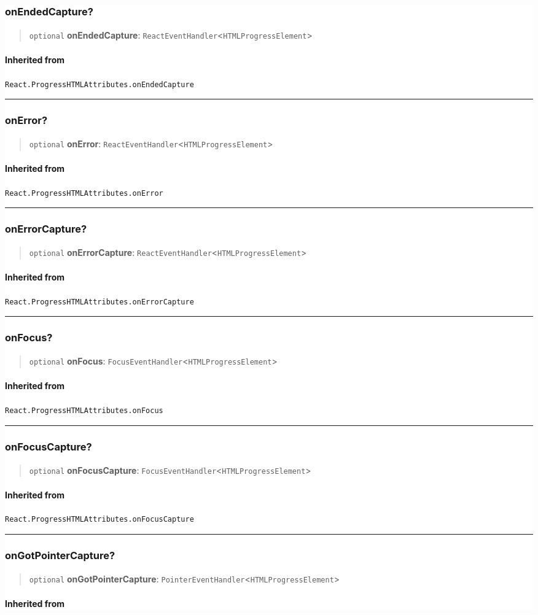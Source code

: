 ### onEndedCapture?

> `optional` **onEndedCapture**: `ReactEventHandler`\<`HTMLProgressElement`\>

#### Inherited from

`React.ProgressHTMLAttributes.onEndedCapture`

***

### onError?

> `optional` **onError**: `ReactEventHandler`\<`HTMLProgressElement`\>

#### Inherited from

`React.ProgressHTMLAttributes.onError`

***

### onErrorCapture?

> `optional` **onErrorCapture**: `ReactEventHandler`\<`HTMLProgressElement`\>

#### Inherited from

`React.ProgressHTMLAttributes.onErrorCapture`

***

### onFocus?

> `optional` **onFocus**: `FocusEventHandler`\<`HTMLProgressElement`\>

#### Inherited from

`React.ProgressHTMLAttributes.onFocus`

***

### onFocusCapture?

> `optional` **onFocusCapture**: `FocusEventHandler`\<`HTMLProgressElement`\>

#### Inherited from

`React.ProgressHTMLAttributes.onFocusCapture`

***

### onGotPointerCapture?

> `optional` **onGotPointerCapture**: `PointerEventHandler`\<`HTMLProgressElement`\>

#### Inherited from
